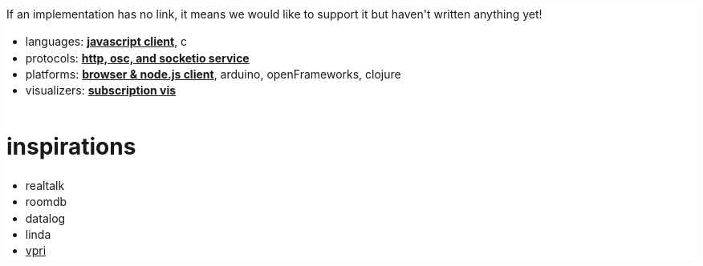 If an implementation has no link, it means we would like to support it but haven't written anything yet!

* languages: **[javascript client][client-js]**, c
* protocols: **[http, osc, and socketio service][service-js]**
* platforms: **[browser & node.js client][client-js]**, arduino, openFrameworks, clojure
* visualizers: **[subscription vis](https://github.com/modernserf/rumor-visualizer)**

# inspirations

- realtalk
- roomdb
- datalog
- linda
- [vpri](http://www.vpri.org)


[displays]: http://crosby.cluster.recurse.com:5000/displays/
[the whiteboard]: http://crosby.cluster.recurse.com:5000/displays/whiteboard
[the table]: http://crosby.cluster.recurse.com:5000/displays/whiteboard
[live facts]: http://crosby.cluster.recurse.com:5000/tools/facts

[service-js]: https://github.com/living-room/service-js
[client-js]: https://github.com/living-room/client-js
[database-js]: https://github.com/living-room/database-js

[involving]: https://github.com/living-room/living-room/issues?q=is%3Aopen+is%3Aissue+label%3Ainvolving/
[persisting]: https://github.com/living-room/living-room/issues?q=is%3Aopen+is%3Aissue+label%3Apersisting/
[playing]: https://github.com/living-room/living-room/issues?q=is%3Aopen+is%3Aissue+label%3Aplaying/
[exploring]: https://github.com/living-room/living-room/issues?q=is%3Aopen+is%3Aissue+label%3Aexploring/
